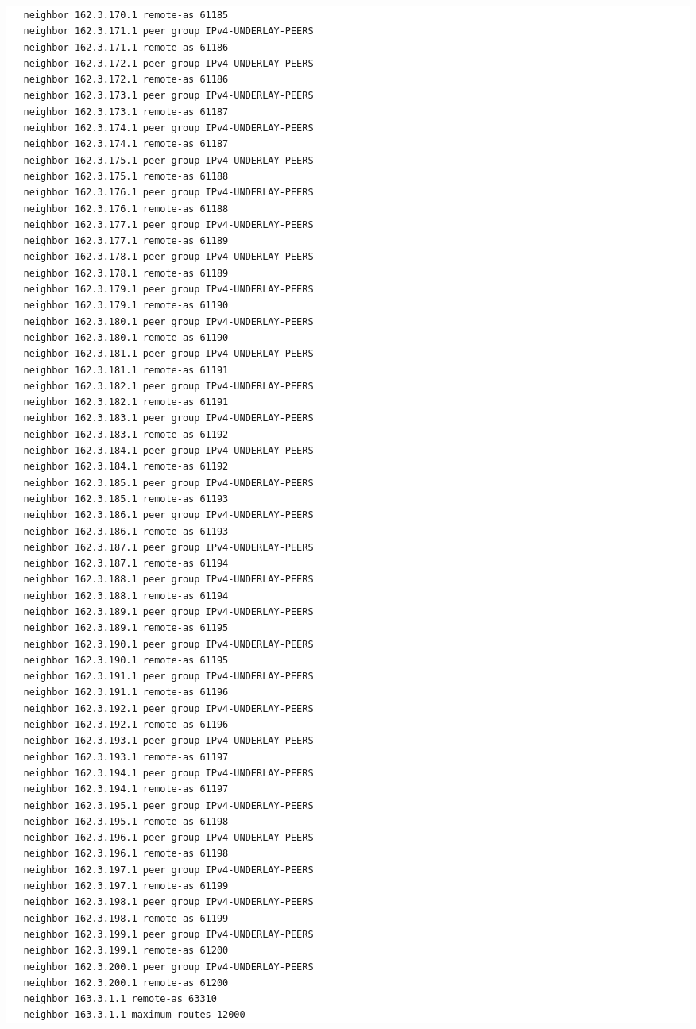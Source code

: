 ```eos
   neighbor 162.3.170.1 remote-as 61185
   neighbor 162.3.171.1 peer group IPv4-UNDERLAY-PEERS
   neighbor 162.3.171.1 remote-as 61186
   neighbor 162.3.172.1 peer group IPv4-UNDERLAY-PEERS
   neighbor 162.3.172.1 remote-as 61186
   neighbor 162.3.173.1 peer group IPv4-UNDERLAY-PEERS
   neighbor 162.3.173.1 remote-as 61187
   neighbor 162.3.174.1 peer group IPv4-UNDERLAY-PEERS
   neighbor 162.3.174.1 remote-as 61187
   neighbor 162.3.175.1 peer group IPv4-UNDERLAY-PEERS
   neighbor 162.3.175.1 remote-as 61188
   neighbor 162.3.176.1 peer group IPv4-UNDERLAY-PEERS
   neighbor 162.3.176.1 remote-as 61188
   neighbor 162.3.177.1 peer group IPv4-UNDERLAY-PEERS
   neighbor 162.3.177.1 remote-as 61189
   neighbor 162.3.178.1 peer group IPv4-UNDERLAY-PEERS
   neighbor 162.3.178.1 remote-as 61189
   neighbor 162.3.179.1 peer group IPv4-UNDERLAY-PEERS
   neighbor 162.3.179.1 remote-as 61190
   neighbor 162.3.180.1 peer group IPv4-UNDERLAY-PEERS
   neighbor 162.3.180.1 remote-as 61190
   neighbor 162.3.181.1 peer group IPv4-UNDERLAY-PEERS
   neighbor 162.3.181.1 remote-as 61191
   neighbor 162.3.182.1 peer group IPv4-UNDERLAY-PEERS
   neighbor 162.3.182.1 remote-as 61191
   neighbor 162.3.183.1 peer group IPv4-UNDERLAY-PEERS
   neighbor 162.3.183.1 remote-as 61192
   neighbor 162.3.184.1 peer group IPv4-UNDERLAY-PEERS
   neighbor 162.3.184.1 remote-as 61192
   neighbor 162.3.185.1 peer group IPv4-UNDERLAY-PEERS
   neighbor 162.3.185.1 remote-as 61193
   neighbor 162.3.186.1 peer group IPv4-UNDERLAY-PEERS
   neighbor 162.3.186.1 remote-as 61193
   neighbor 162.3.187.1 peer group IPv4-UNDERLAY-PEERS
   neighbor 162.3.187.1 remote-as 61194
   neighbor 162.3.188.1 peer group IPv4-UNDERLAY-PEERS
   neighbor 162.3.188.1 remote-as 61194
   neighbor 162.3.189.1 peer group IPv4-UNDERLAY-PEERS
   neighbor 162.3.189.1 remote-as 61195
   neighbor 162.3.190.1 peer group IPv4-UNDERLAY-PEERS
   neighbor 162.3.190.1 remote-as 61195
   neighbor 162.3.191.1 peer group IPv4-UNDERLAY-PEERS
   neighbor 162.3.191.1 remote-as 61196
   neighbor 162.3.192.1 peer group IPv4-UNDERLAY-PEERS
   neighbor 162.3.192.1 remote-as 61196
   neighbor 162.3.193.1 peer group IPv4-UNDERLAY-PEERS
   neighbor 162.3.193.1 remote-as 61197
   neighbor 162.3.194.1 peer group IPv4-UNDERLAY-PEERS
   neighbor 162.3.194.1 remote-as 61197
   neighbor 162.3.195.1 peer group IPv4-UNDERLAY-PEERS
   neighbor 162.3.195.1 remote-as 61198
   neighbor 162.3.196.1 peer group IPv4-UNDERLAY-PEERS
   neighbor 162.3.196.1 remote-as 61198
   neighbor 162.3.197.1 peer group IPv4-UNDERLAY-PEERS
   neighbor 162.3.197.1 remote-as 61199
   neighbor 162.3.198.1 peer group IPv4-UNDERLAY-PEERS
   neighbor 162.3.198.1 remote-as 61199
   neighbor 162.3.199.1 peer group IPv4-UNDERLAY-PEERS
   neighbor 162.3.199.1 remote-as 61200
   neighbor 162.3.200.1 peer group IPv4-UNDERLAY-PEERS
   neighbor 162.3.200.1 remote-as 61200
   neighbor 163.3.1.1 remote-as 63310
   neighbor 163.3.1.1 maximum-routes 12000
```